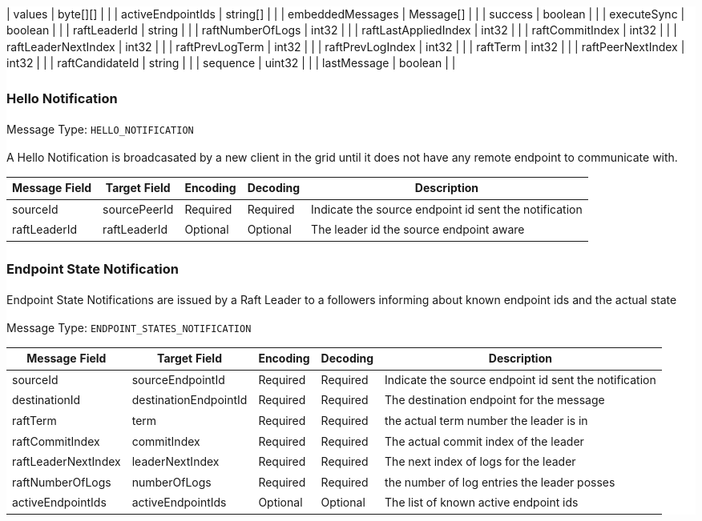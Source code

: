 | values | byte[][] |  |
| activeEndpointIds | string[] |  |
| embeddedMessages | Message[] |  |
| success | boolean |  |
| executeSync | boolean |  |
| raftLeaderId | string |  |
| raftNumberOfLogs | int32 |  |
| raftLastAppliedIndex | int32 |  |
| raftCommitIndex | int32 |  |
| raftLeaderNextIndex | int32 |  |
| raftPrevLogTerm | int32 |  |
| raftPrevLogIndex | int32 |  |
| raftTerm | int32 |  |
| raftPeerNextIndex | int32 |  |
| raftCandidateId | string |  |
| sequence | uint32 |  |
| lastMessage | boolean |  |

### Hello Notification

Message Type: `HELLO_NOTIFICATION`

A Hello Notification is broadcasated by a new client in the grid 
until it does not have any remote endpoint to communicate with.

| Message Field | Target Field | Encoding | Decoding | Description |
|---|---|---|---|---|
| sourceId | sourcePeerId | Required | Required | Indicate the source endpoint id sent the notification |
| raftLeaderId | raftLeaderId | Optional | Optional | The leader id the source endpoint aware |


### Endpoint State Notification

Endpoint State Notifications are issued by a Raft Leader to a followers 
informing about known endpoint ids and the actual state

Message Type: `ENDPOINT_STATES_NOTIFICATION`

| Message Field | Target Field | Encoding | Decoding | Description |
|---|---|---|---|---|
| sourceId | sourceEndpointId | Required | Required | Indicate the source endpoint id sent the notification |
| destinationId | destinationEndpointId | Required | Required | The destination endpoint for the message |
| raftTerm | term | Required | Required | the actual term number the leader is in |
| raftCommitIndex | commitIndex | Required | Required | The actual commit index of the leader |
| raftLeaderNextIndex | leaderNextIndex | Required | Required | The next index of logs for the leader |
| raftNumberOfLogs | numberOfLogs | Required | Required | the number of log entries the leader posses |
| activeEndpointIds | activeEndpointIds | Optional | Optional | The list of known active endpoint ids |
